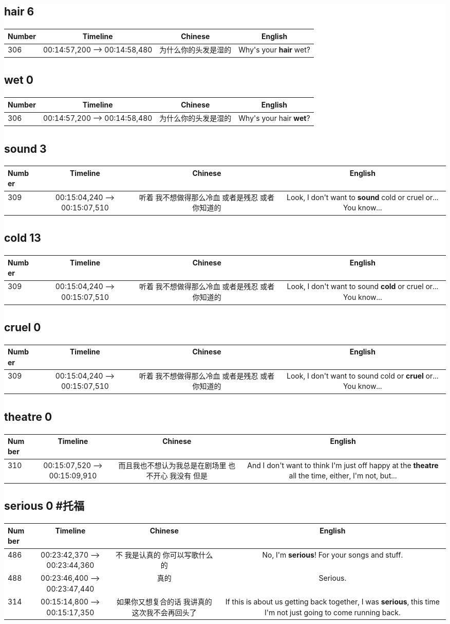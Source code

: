 ## hair  6 <span align="right"></span>

| Number  | Timeline  | Chinese  | English  | 
| :-------- | :---------: | :---------: | :---------: | 
|306|00:14:57,200 --> 00:14:58,480|为什么你的头发是湿的 |Why's your <b>hair</b> wet? |

## wet  0 <span align="right"></span>

| Number  | Timeline  | Chinese  | English  | 
| :-------- | :---------: | :---------: | :---------: | 
|306|00:14:57,200 --> 00:14:58,480|为什么你的头发是湿的 |Why's your hair <b>wet</b>? |

## sound  3 <span align="right"></span>

| Number  | Timeline  | Chinese  | English  | 
| :-------- | :---------: | :---------: | :---------: | 
|309|00:15:04,240 --> 00:15:07,510|听着 我不想做得那么冷血 或者是残忍 或者 你知道的 |Look, I don't want to <b>sound</b> cold or cruel or... You know... |

## cold  13 <span align="right"></span>

| Number  | Timeline  | Chinese  | English  | 
| :-------- | :---------: | :---------: | :---------: | 
|309|00:15:04,240 --> 00:15:07,510|听着 我不想做得那么冷血 或者是残忍 或者 你知道的 |Look, I don't want to sound <b>cold</b> or cruel or... You know... |

## cruel  0 <span align="right"></span>

| Number  | Timeline  | Chinese  | English  | 
| :-------- | :---------: | :---------: | :---------: | 
|309|00:15:04,240 --> 00:15:07,510|听着 我不想做得那么冷血 或者是残忍 或者 你知道的 |Look, I don't want to sound cold or <b>cruel</b> or... You know... |

## theatre  0 <span align="right"></span>

| Number  | Timeline  | Chinese  | English  | 
| :-------- | :---------: | :---------: | :---------: | 
|310|00:15:07,520 --> 00:15:09,910|而且我也不想认为我总是在剧场里 也不开心 我没有 但是 |And I don't want to think I'm just off happy at the <b>theatre</b> all the time, either, I'm not, but... |

## serious  0 <span align="right">#托福</span>

| Number  | Timeline  | Chinese  | English  | 
| :-------- | :---------: | :---------: | :---------: | 
|486|00:23:42,370 --> 00:23:44,360|不 我是认真的 你可以写歌什么的 |No, I'm <b>serious</b>! For your songs and stuff. |
|488|00:23:46,400 --> 00:23:47,440|真的 |Serious. |
|314|00:15:14,800 --> 00:15:17,350|如果你又想复合的话 我讲真的 这次我不会再回头了 |If this is about us getting back together, I was <b>serious</b>, this time I'm not just going to come running back. |
